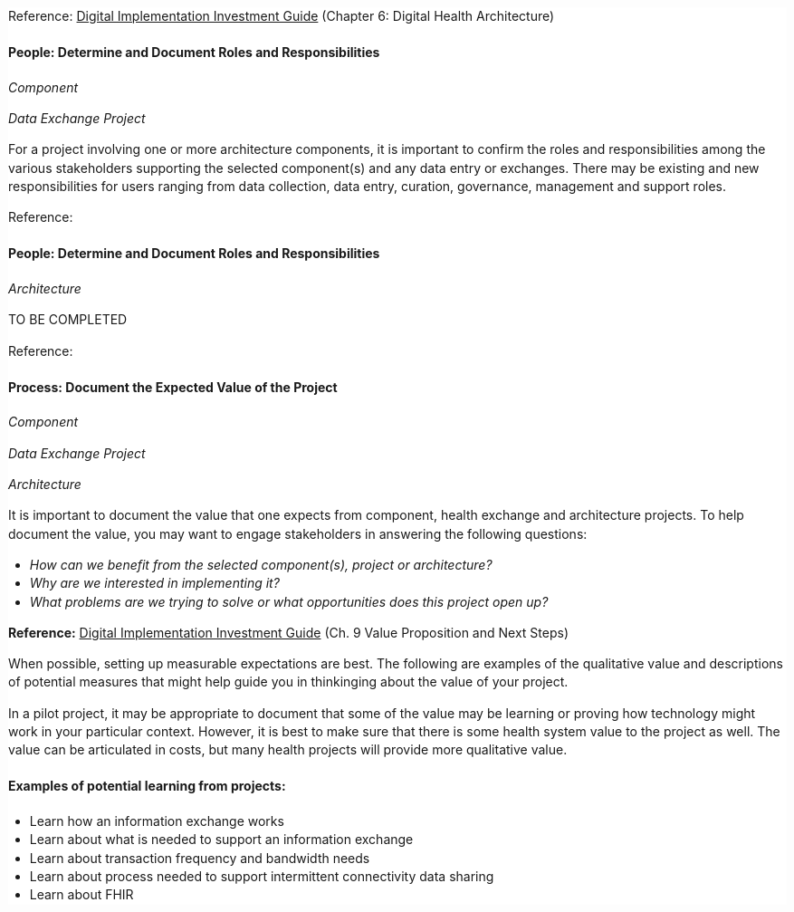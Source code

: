 Reference: [Digital Implementation Investment Guide](https://www.who.int/publications/i/item/9789240010567) \(Chapter 6: Digital Health Architecture\)

#### **People: Determine and Document Roles and Responsibilities**

_Component_

_Data Exchange Project_

For a project involving one or more architecture components, it is important to confirm the roles and responsibilities among the various stakeholders supporting the selected component\(s\) and any data entry or exchanges. There may be existing and new responsibilities for users ranging from data collection, data entry, curation, governance, management and support roles.

Reference:

#### **People: Determine and Document Roles and Responsibilities**

_Architecture_

TO BE COMPLETED

Reference:

#### **Process: Document the Expected Value of the Project**

_Component_

_Data Exchange Project_

_Architecture_

It is important to document the value that one expects from component, health exchange and architecture projects. To help document the value, you may want to engage stakeholders in answering the following questions:

* _How can we benefit from the selected component\(s\), project or architecture?_
* _Why are we interested in implementing it?_
* _What problems are we trying to solve or what opportunities does this project open up?_

**Reference:** [Digital Implementation Investment Guide](https://www.who.int/publications/i/item/9789240010567) \(Ch. 9 Value Proposition and Next Steps\)

When possible, setting up measurable expectations are best. The following are examples of the qualitative value and descriptions of potential measures that might help guide you in thinkinging about the value of your project.

In a pilot project, it may be appropriate to document that some of the value may be learning or proving how technology might work in your particular context. However, it is best to make sure that there is some health system value to the project as well. The value can be articulated in costs, but many health projects will provide more qualitative value.

#### Examples of potential learning from projects:

* Learn how an information exchange works
* Learn about what is needed to support an information exchange
* Learn about transaction frequency and bandwidth needs
* Learn about process needed to support intermittent connectivity data sharing
* Learn about FHIR
